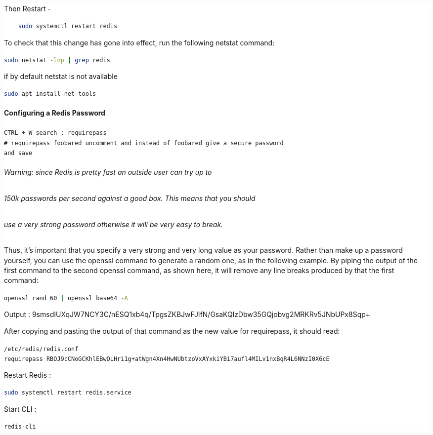 
Then Restart -
```bash
    sudo systemctl restart redis
```

To check that this change has gone into effect, run the following netstat command:
```bash
sudo netstat -lnp | grep redis
```

if by default netstat is not available
```bash
sudo apt install net-tools
```

#### Configuring a Redis Password
    CTRL + W search : requirepass
    # requirepass foobared uncomment and instead of foobared give a secure password
    and save


###### Warning: since Redis is pretty fast an outside user can try up to
###### 150k passwords per second against a good box. This means that you should
###### use a very strong password otherwise it will be very easy to break.

Thus, it’s important that you specify a very strong and very long value as your password. Rather than make up a password yourself, you can use the openssl command to generate a random one, as in the following example. By piping the output of the first command to the second openssl command, as shown here, it will remove any line breaks produced by that the first command:

```bash
openssl rand 60 | openssl base64 -A
```
Output : 9smsdIUXqJW7NCY3C/nESQ1xb4q/TpgsZKBJwFJIfN/GsaKQlzDbw35GQjobvg2MRKRv5JNbUPx8Sqp+

After copying and pasting the output of that command as the new value for requirepass, it should read:
```bash
/etc/redis/redis.conf
requirepass RBOJ9cCNoGCKhlEBwQLHri1g+atWgn4Xn4HwNUbtzoVxAYxkiYBi7aufl4MILv1nxBqR4L6NNzI0X6cE
```

Restart Redis :
```bash
sudo systemctl restart redis.service
```

Start CLI :
```bash
redis-cli
```
